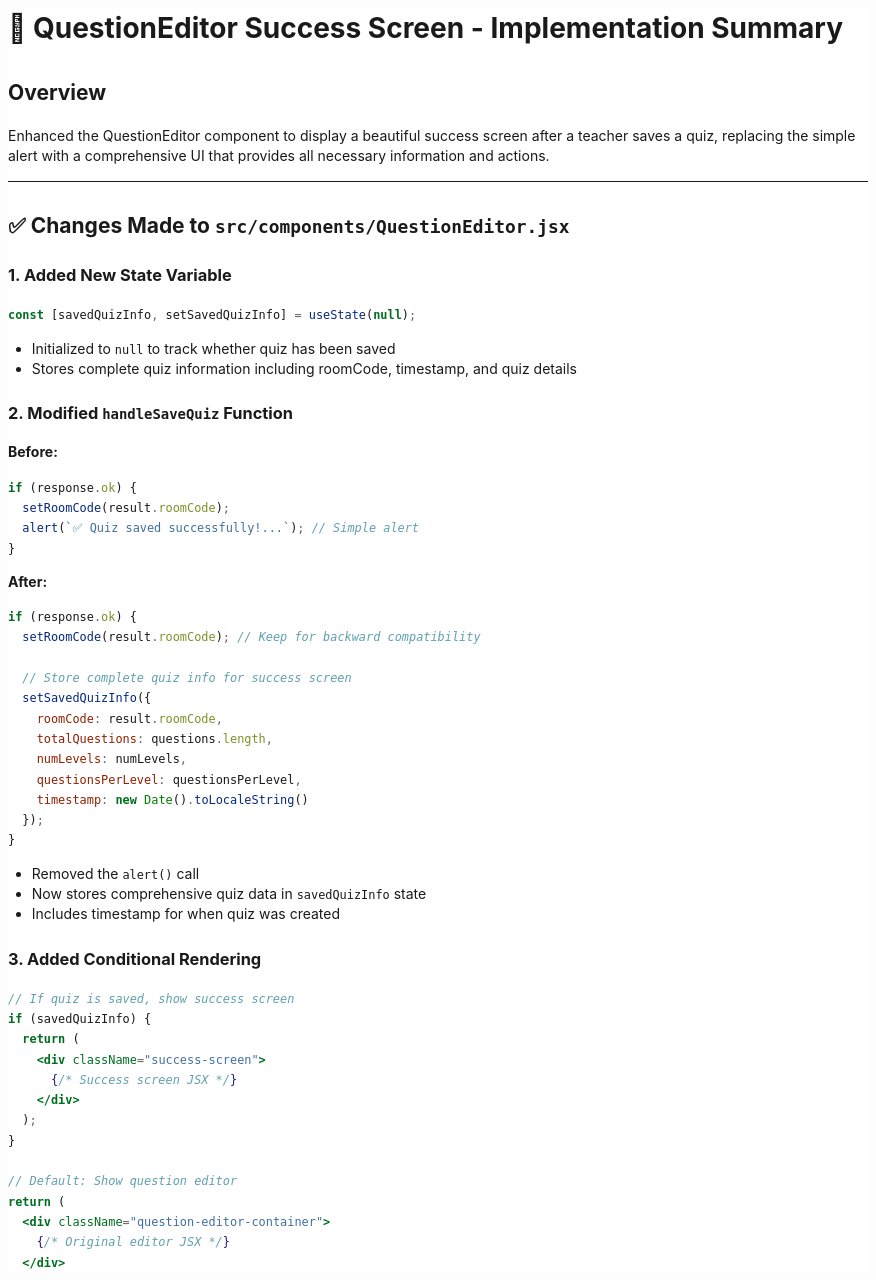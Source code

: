 # 🎉 QuestionEditor Success Screen - Implementation Summary

## Overview
Enhanced the QuestionEditor component to display a beautiful success screen after a teacher saves a quiz, replacing the simple alert with a comprehensive UI that provides all necessary information and actions.

---

## ✅ Changes Made to `src/components/QuestionEditor.jsx`

### 1. **Added New State Variable**
```jsx
const [savedQuizInfo, setSavedQuizInfo] = useState(null);
```
- Initialized to `null` to track whether quiz has been saved
- Stores complete quiz information including roomCode, timestamp, and quiz details

### 2. **Modified `handleSaveQuiz` Function**
**Before:**
```jsx
if (response.ok) {
  setRoomCode(result.roomCode);
  alert(`✅ Quiz saved successfully!...`); // Simple alert
}
```

**After:**
```jsx
if (response.ok) {
  setRoomCode(result.roomCode); // Keep for backward compatibility
  
  // Store complete quiz info for success screen
  setSavedQuizInfo({
    roomCode: result.roomCode,
    totalQuestions: questions.length,
    numLevels: numLevels,
    questionsPerLevel: questionsPerLevel,
    timestamp: new Date().toLocaleString()
  });
}
```
- Removed the `alert()` call
- Now stores comprehensive quiz data in `savedQuizInfo` state
- Includes timestamp for when quiz was created

### 3. **Added Conditional Rendering**
```jsx
// If quiz is saved, show success screen
if (savedQuizInfo) {
  return (
    <div className="success-screen">
      {/* Success screen JSX */}
    </div>
  );
}

// Default: Show question editor
return (
  <div className="question-editor-container">
    {/* Original editor JSX */}
  </div>
```